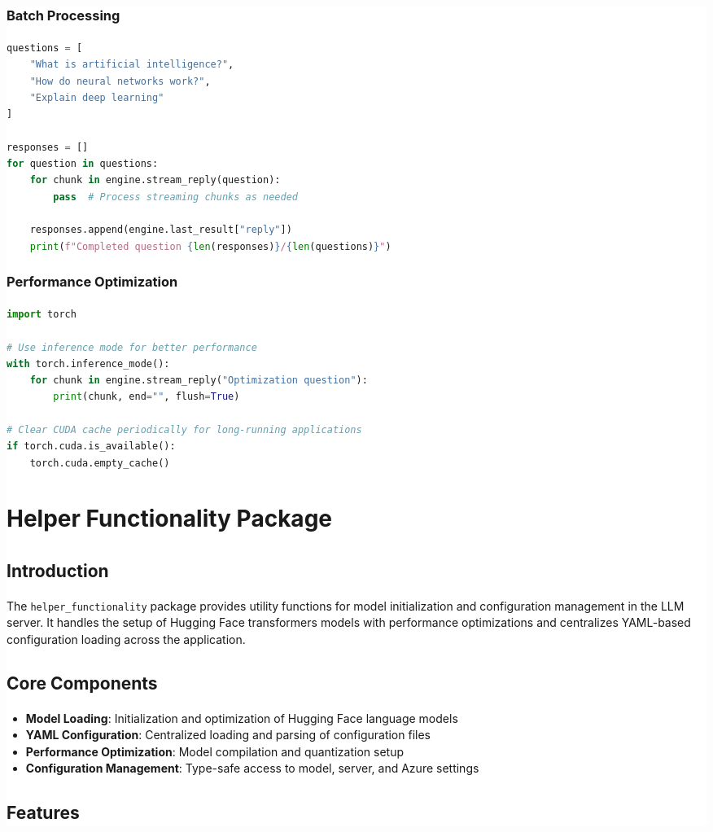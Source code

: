 ### Batch Processing

```python
questions = [
    "What is artificial intelligence?",
    "How do neural networks work?",
    "Explain deep learning"
]

responses = []
for question in questions:
    for chunk in engine.stream_reply(question):
        pass  # Process streaming chunks as needed
    
    responses.append(engine.last_result["reply"])
    print(f"Completed question {len(responses)}/{len(questions)}")
```

### Performance Optimization

```python
import torch

# Use inference mode for better performance
with torch.inference_mode():
    for chunk in engine.stream_reply("Optimization question"):
        print(chunk, end="", flush=True)

# Clear CUDA cache periodically for long-running applications
if torch.cuda.is_available():
    torch.cuda.empty_cache()
```

# Helper Functionality Package

## Introduction

The `helper_functionality` package provides utility functions for model initialization and configuration management in the LLM server. It handles the setup of Hugging Face transformers models with performance optimizations and centralizes YAML-based configuration loading across the application.

## Core Components

- **Model Loading**: Initialization and optimization of Hugging Face language models
- **YAML Configuration**: Centralized loading and parsing of configuration files
- **Performance Optimization**: Model compilation and quantization setup
- **Configuration Management**: Type-safe access to model, server, and Azure settings

## Features
